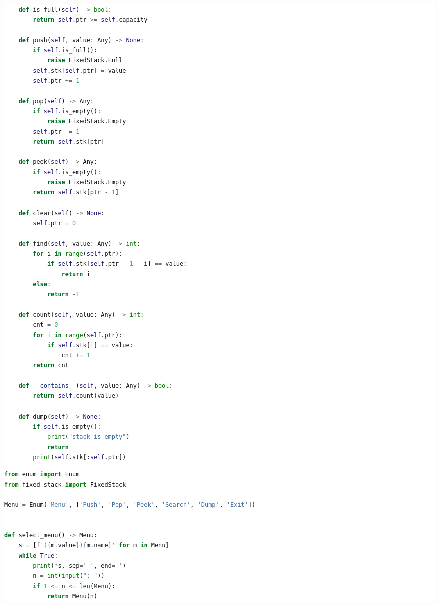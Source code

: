 ```python
    def is_full(self) -> bool:
        return self.ptr >= self.capacity

    def push(self, value: Any) -> None:
        if self.is_full():
            raise FixedStack.Full
        self.stk[self.ptr] = value
        self.ptr += 1

    def pop(self) -> Any:
        if self.is_empty():
            raise FixedStack.Empty
        self.ptr -= 1
        return self.stk[ptr]

    def peek(self) -> Any:
        if self.is_empty():
            raise FixedStack.Empty
        return self.stk[ptr - 1]

    def clear(self) -> None:
        self.ptr = 0

    def find(self, value: Any) -> int:
        for i in range(self.ptr):
            if self.stk[self.ptr - 1 - i] == value:
                return i
        else:
            return -1

    def count(self, value: Any) -> int:
        cnt = 0
        for i in range(self.ptr):
            if self.stk[i] == value:
                cnt += 1
        return cnt

    def __contains__(self, value: Any) -> bool:
        return self.count(value)

    def dump(self) -> None:
        if self.is_empty():
            print("stack is empty")
            return
        print(self.stk[:self.ptr])

```

```python
from enum import Enum
from fixed_stack import FixedStack

Menu = Enum('Menu', ['Push', 'Pop', 'Peek', 'Search', 'Dump', 'Exit'])


def select_menu() -> Menu:
    s = [f'({m.value}){m.name}' for m in Menu]
    while True:
        print(*s, sep=' ', end='')
        n = int(input(": "))
        if 1 <= n <= len(Menu):
            return Menu(n)


```
